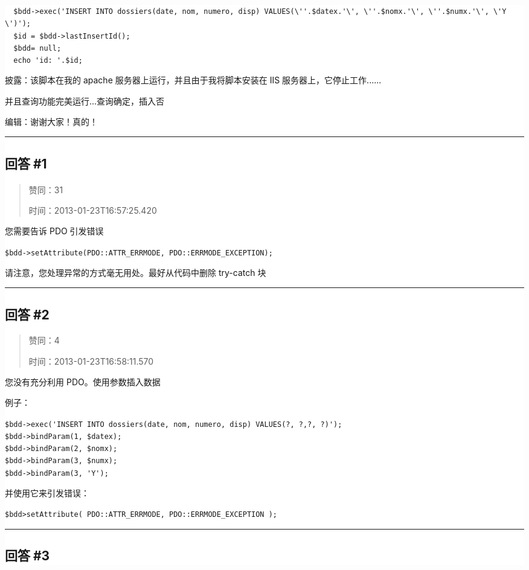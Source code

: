 ```
  $bdd->exec('INSERT INTO dossiers(date, nom, numero, disp) VALUES(\''.$datex.'\', \''.$nomx.'\', \''.$numx.'\', \'Y\')');
  $id = $bdd->lastInsertId();
  $bdd= null;
  echo 'id: '.$id; 
```

披露：该脚本在我的 apache 服务器上运行，并且由于我将脚本安装在 IIS 服务器上，它停止工作......

并且查询功能完美运行...查询确定，插入否

编辑：谢谢大家！真的！

* * *

## 回答 #1

> 赞同：31
> 
> 时间：2013-01-23T16:57:25.420

您需要告诉 PDO 引发错误

```
$bdd->setAttribute(PDO::ATTR_ERRMODE, PDO::ERRMODE_EXCEPTION); 
```

请注意，您处理异常的方式毫无用处。最好从代码中删除 try-catch 块

* * *

## 回答 #2

> 赞同：4
> 
> 时间：2013-01-23T16:58:11.570

您没有充分利用 PDO。使用参数插入数据

例子：

```
$bdd->exec('INSERT INTO dossiers(date, nom, numero, disp) VALUES(?, ?,?, ?)');
$bdd->bindParam(1, $datex);  
$bdd->bindParam(2, $nomx);  
$bdd->bindParam(3, $numx);
$bdd->bindParam(3, 'Y'); 
```

并使用它来引发错误：

```
$bdd>setAttribute( PDO::ATTR_ERRMODE, PDO::ERRMODE_EXCEPTION ); 
```

* * *

## 回答 #3
